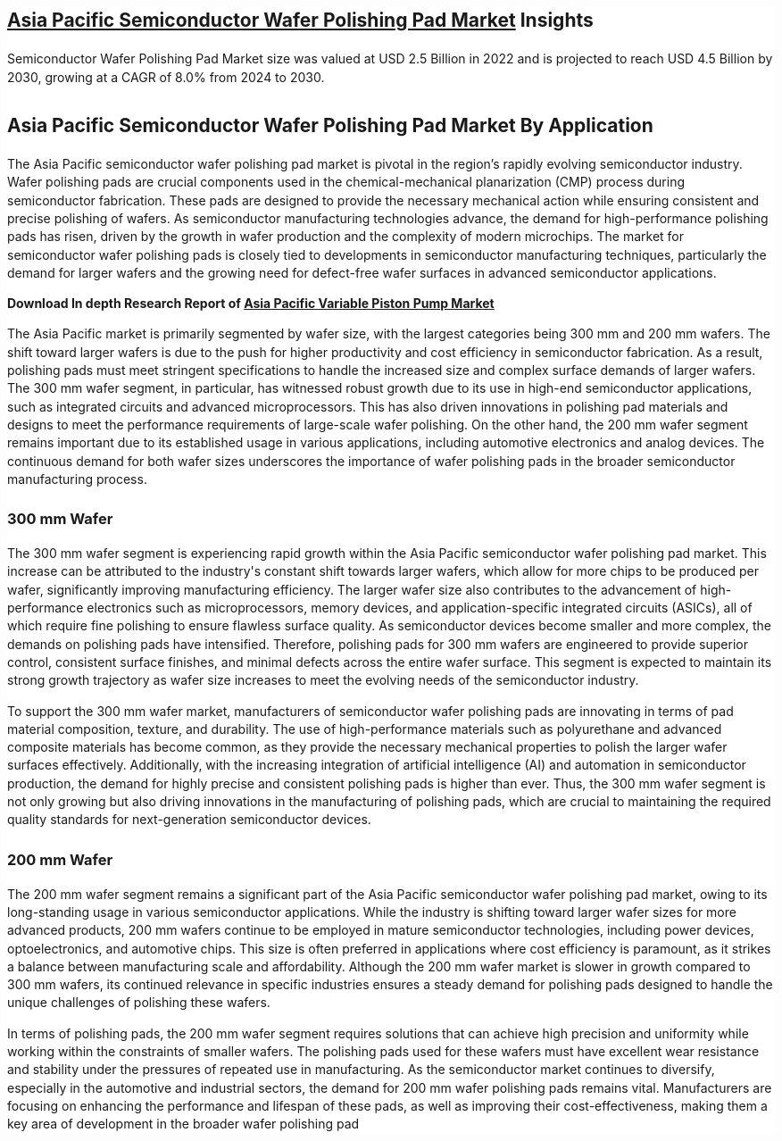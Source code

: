<h2><a href="https://www.verifiedmarketreports.com/download-sample/?rid=307110&amp;utm_source=Github-Feb&amp;utm_medium=219" target="_blank">Asia Pacific Semiconductor Wafer Polishing Pad Market</a> Insights</h2><p>Semiconductor Wafer Polishing Pad Market size was valued at USD 2.5 Billion in 2022 and is projected to reach USD 4.5 Billion by 2030, growing at a CAGR of 8.0% from 2024 to 2030.</p><p><h2>Asia Pacific Semiconductor Wafer Polishing Pad Market By Application</h2> <p>The Asia Pacific semiconductor wafer polishing pad market is pivotal in the region’s rapidly evolving semiconductor industry. Wafer polishing pads are crucial components used in the chemical-mechanical planarization (CMP) process during semiconductor fabrication. These pads are designed to provide the necessary mechanical action while ensuring consistent and precise polishing of wafers. As semiconductor manufacturing technologies advance, the demand for high-performance polishing pads has risen, driven by the growth in wafer production and the complexity of modern microchips. The market for semiconductor wafer polishing pads is closely tied to developments in semiconductor manufacturing techniques, particularly the demand for larger wafers and the growing need for defect-free wafer surfaces in advanced semiconductor applications. <p><strong>Download In depth Research Report of <a href="https://www.verifiedmarketreports.com/download-sample/?rid=236118&amp;utm_source=Pulse-Dec&amp;utm_medium=219" target="_blank">Asia Pacific Variable Piston Pump Market</a></strong></p> The Asia Pacific market is primarily segmented by wafer size, with the largest categories being 300 mm and 200 mm wafers. The shift toward larger wafers is due to the push for higher productivity and cost efficiency in semiconductor fabrication. As a result, polishing pads must meet stringent specifications to handle the increased size and complex surface demands of larger wafers. The 300 mm wafer segment, in particular, has witnessed robust growth due to its use in high-end semiconductor applications, such as integrated circuits and advanced microprocessors. This has also driven innovations in polishing pad materials and designs to meet the performance requirements of large-scale wafer polishing. On the other hand, the 200 mm wafer segment remains important due to its established usage in various applications, including automotive electronics and analog devices. The continuous demand for both wafer sizes underscores the importance of wafer polishing pads in the broader semiconductor manufacturing process. <h3>300 mm Wafer</h3> <p>The 300 mm wafer segment is experiencing rapid growth within the Asia Pacific semiconductor wafer polishing pad market. This increase can be attributed to the industry's constant shift towards larger wafers, which allow for more chips to be produced per wafer, significantly improving manufacturing efficiency. The larger wafer size also contributes to the advancement of high-performance electronics such as microprocessors, memory devices, and application-specific integrated circuits (ASICs), all of which require fine polishing to ensure flawless surface quality. As semiconductor devices become smaller and more complex, the demands on polishing pads have intensified. Therefore, polishing pads for 300 mm wafers are engineered to provide superior control, consistent surface finishes, and minimal defects across the entire wafer surface. This segment is expected to maintain its strong growth trajectory as wafer size increases to meet the evolving needs of the semiconductor industry. <p>To support the 300 mm wafer market, manufacturers of semiconductor wafer polishing pads are innovating in terms of pad material composition, texture, and durability. The use of high-performance materials such as polyurethane and advanced composite materials has become common, as they provide the necessary mechanical properties to polish the larger wafer surfaces effectively. Additionally, with the increasing integration of artificial intelligence (AI) and automation in semiconductor production, the demand for highly precise and consistent polishing pads is higher than ever. Thus, the 300 mm wafer segment is not only growing but also driving innovations in the manufacturing of polishing pads, which are crucial to maintaining the required quality standards for next-generation semiconductor devices. <h3>200 mm Wafer</h3> <p>The 200 mm wafer segment remains a significant part of the Asia Pacific semiconductor wafer polishing pad market, owing to its long-standing usage in various semiconductor applications. While the industry is shifting toward larger wafer sizes for more advanced products, 200 mm wafers continue to be employed in mature semiconductor technologies, including power devices, optoelectronics, and automotive chips. This size is often preferred in applications where cost efficiency is paramount, as it strikes a balance between manufacturing scale and affordability. Although the 200 mm wafer market is slower in growth compared to 300 mm wafers, its continued relevance in specific industries ensures a steady demand for polishing pads designed to handle the unique challenges of polishing these wafers. <p>In terms of polishing pads, the 200 mm wafer segment requires solutions that can achieve high precision and uniformity while working within the constraints of smaller wafers. The polishing pads used for these wafers must have excellent wear resistance and stability under the pressures of repeated use in manufacturing. As the semiconductor market continues to diversify, especially in the automotive and industrial sectors, the demand for 200 mm wafer polishing pads remains vital. Manufacturers are focusing on enhancing the performance and lifespan of these pads, as well as improving their cost-effectiveness, making them a key area of development in the broader wafer polishing pad